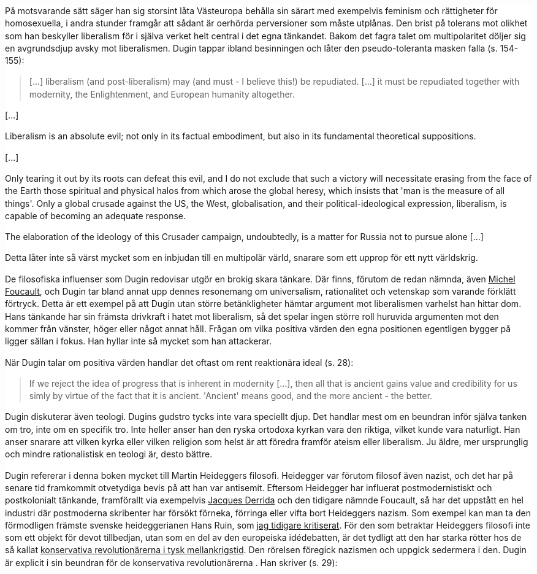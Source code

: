 På motsvarande sätt säger han sig storsint låta Västeuropa behålla sin särart med exempelvis feminism och rättigheter för homosexuella, i andra stunder framgår att sådant är oerhörda perversioner som måste utplånas. Den brist på tolerans mot olikhet som han beskyller liberalism för i själva verket helt central i det egna tänkandet. Bakom det fagra talet om multipolaritet döljer sig en avgrundsdjup avsky mot liberalismen. Dugin tappar ibland besinningen och låter den pseudo-toleranta masken falla (s. 154-155):

> [...] liberalism (and post-liberalism) may (and must - I believe this!) be repudiated. [...] it must be repudiated together with modernity, the Enlightenment, and European humanity altogether.

[...]

Liberalism is an absolute evil; not only in its factual embodiment, but also in its fundamental theoretical suppositions.

[...]

Only tearing it out by its roots can defeat this evil, and I do not exclude that such a victory will necessitate erasing from the face of the Earth those spiritual and physical halos from which arose the global heresy, which insists that 'man is the measure of all things'. Only a global crusade against the US, the West, globalisation, and their political-ideological expression, liberalism, is capable of becoming an adequate response.

The elaboration of the ideology of this Crusader campaign, undoubtedly, is a matter for Russia not to pursue alone [...]

Detta låter inte så värst mycket som en inbjudan till en multipolär värld, snarare som ett upprop för ett nytt världskrig.

De filosofiska influenser som Dugin redovisar utgör en brokig skara tänkare. Där finns, förutom de redan nämnda, även [Michel Foucault](https://en.wikipedia.org/wiki/Michel_Foucault), och Dugin tar bland annat upp dennes resonemang om universalism, rationalitet och vetenskap som varande förklätt förtryck. Detta är ett exempel på att Dugin utan större betänkligheter hämtar argument mot liberalismen varhelst han hittar dom. Hans tänkande har sin främsta drivkraft i hatet mot liberalism, så det spelar ingen större roll huruvida argumenten mot den kommer från vänster, höger eller något annat håll. Frågan om vilka positiva värden den egna positionen egentligen bygger på ligger sällan i fokus. Han hyllar inte så mycket som han attackerar.

När Dugin talar om positiva värden handlar det oftast om rent reaktionära ideal (s. 28):

> If we reject the idea of progress that is inherent in modernity [...], then all that is ancient gains value and credibility for us simly by virtue of the fact that it is ancient. 'Ancient' means good, and the more ancient - the better.

Dugin diskuterar även teologi. Dugins gudstro tycks inte vara speciellt djup. Det handlar mest om en beundran inför själva tanken om tro, inte om en specifik tro. Inte heller anser han den ryska ortodoxa kyrkan vara den riktiga, vilket kunde vara naturligt. Han anser snarare att vilken kyrka eller vilken religion som helst är att föredra framför ateism eller liberalism. Ju äldre, mer ursprunglig och mindre rationalistisk en teologi är, desto bättre. 

Dugin refererar i denna boken mycket till Martin Heideggers filosofi. Heidegger var förutom filosof även nazist, och det har på senare tid framkommit otvetydiga bevis på att han var antisemit. Eftersom Heidegger har influerat postmodernistiskt och postkolonialt tänkande, framförallt via exempelvis [Jacques Derrida](https://en.wikipedia.org/wiki/Jacques_Derrida) och den tidigare nämnde Foucault, så har det uppstått en hel industri där postmoderna skribenter har försökt förneka, förringa eller vifta bort Heideggers nazism. Som exempel kan man ta den förmodligen främste svenske heideggerianen Hans Ruin, som [jag tidigare kritiserat](/tag/hans-ruin/). För den som betraktar Heideggers filosofi inte som ett objekt för devot tillbedjan, utan som en del av den europeiska idédebatten, är det tydligt att den har starka rötter hos de så kallat [konservativa revolutionärerna i tysk mellankrigstid](https://en.wikipedia.org/wiki/Conservative_Revolutionary_movement). Den rörelsen föregick nazismen och  uppgick sedermera i den. Dugin är explicit i sin beundran för de konservativa revolutionärerna . Han skriver (s. 29):
